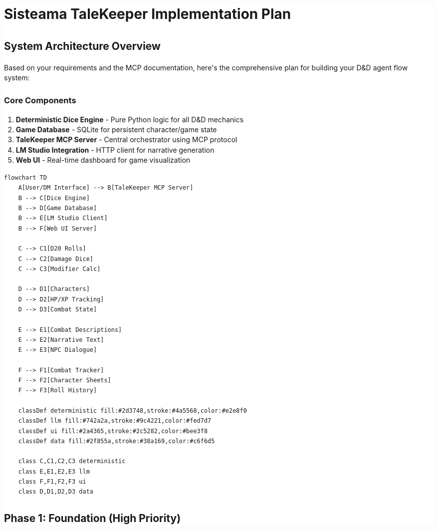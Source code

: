 # **Sisteama TaleKeeper Implementation Plan**

## **System Architecture Overview**

Based on your requirements and the MCP documentation, here's the comprehensive plan for building your D&D agent flow system:

### **Core Components**

1. **Deterministic Dice Engine** - Pure Python logic for all D&D mechanics
2. **Game Database** - SQLite for persistent character/game state
3. **TaleKeeper MCP Server** - Central orchestrator using MCP protocol
4. **LM Studio Integration** - HTTP client for narrative generation
5. **Web UI** - Real-time dashboard for game visualization

```mermaid
flowchart TD
    A[User/DM Interface] --> B[TaleKeeper MCP Server]
    B --> C[Dice Engine]
    B --> D[Game Database]
    B --> E[LM Studio Client]
    B --> F[Web UI Server]
    
    C --> C1[D20 Rolls]
    C --> C2[Damage Dice]
    C --> C3[Modifier Calc]
    
    D --> D1[Characters]
    D --> D2[HP/XP Tracking]
    D --> D3[Combat State]
    
    E --> E1[Combat Descriptions]
    E --> E2[Narrative Text]
    E --> E3[NPC Dialogue]
    
    F --> F1[Combat Tracker]
    F --> F2[Character Sheets]
    F --> F3[Roll History]
    
    classDef deterministic fill:#2d3748,stroke:#4a5568,color:#e2e8f0
    classDef llm fill:#742a2a,stroke:#9c4221,color:#fed7d7
    classDef ui fill:#2a4365,stroke:#2c5282,color:#bee3f8
    classDef data fill:#2f855a,stroke:#38a169,color:#c6f6d5
    
    class C,C1,C2,C3 deterministic
    class E,E1,E2,E3 llm
    class F,F1,F2,F3 ui
    class D,D1,D2,D3 data
```

## **Phase 1: Foundation (High Priority)**
